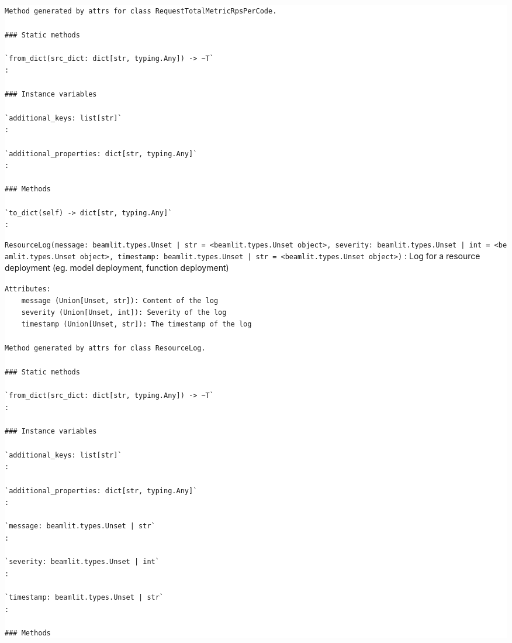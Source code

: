     Method generated by attrs for class RequestTotalMetricRpsPerCode.

    ### Static methods

    `from_dict(src_dict: dict[str, typing.Any]) ‑> ~T`
    :

    ### Instance variables

    `additional_keys: list[str]`
    :

    `additional_properties: dict[str, typing.Any]`
    :

    ### Methods

    `to_dict(self) ‑> dict[str, typing.Any]`
    :

`ResourceLog(message: beamlit.types.Unset | str = <beamlit.types.Unset object>, severity: beamlit.types.Unset | int = <beamlit.types.Unset object>, timestamp: beamlit.types.Unset | str = <beamlit.types.Unset object>)`
:   Log for a resource deployment (eg. model deployment, function deployment)
    
    Attributes:
        message (Union[Unset, str]): Content of the log
        severity (Union[Unset, int]): Severity of the log
        timestamp (Union[Unset, str]): The timestamp of the log
    
    Method generated by attrs for class ResourceLog.

    ### Static methods

    `from_dict(src_dict: dict[str, typing.Any]) ‑> ~T`
    :

    ### Instance variables

    `additional_keys: list[str]`
    :

    `additional_properties: dict[str, typing.Any]`
    :

    `message: beamlit.types.Unset | str`
    :

    `severity: beamlit.types.Unset | int`
    :

    `timestamp: beamlit.types.Unset | str`
    :

    ### Methods
